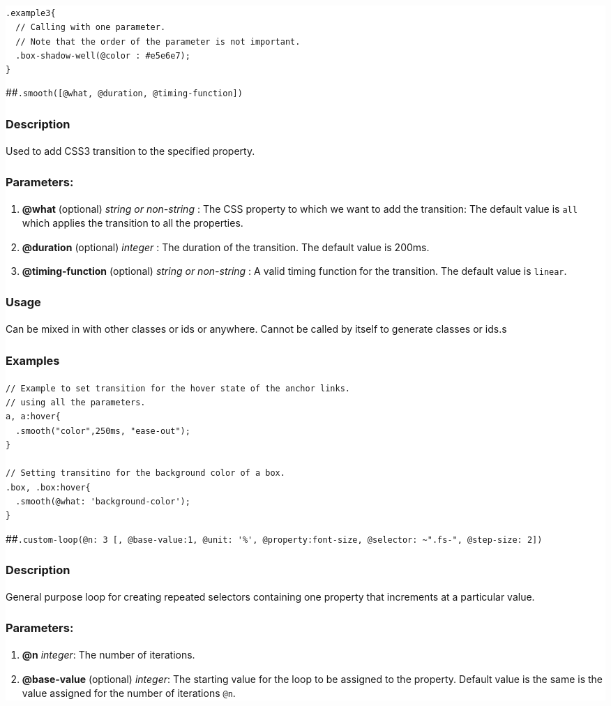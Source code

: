    .example3{
      // Calling with one parameter. 
      // Note that the order of the parameter is not important.
      .box-shadow-well(@color : #e5e6e7);
    }

##`.smooth([@what, @duration, @timing-function])`

### Description ###

Used to add CSS3 transition to the specified property.

### Parameters: ###

1. __@what__ (optional)  *string or non-string* : The CSS property to which we want to add the transition:
The default value is `all` which applies the transition to all the properties.

2. __@duration__ (optional) *integer* : The duration of the transition. The default value is 200ms.

3. __@timing-function__ (optional) *string or non-string* : A valid timing function for the transition.
The default value is `linear`.

### Usage ###
  Can be mixed in with other classes or ids or anywhere. Cannot be called by itself to generate 
  classes or ids.s

### Examples ###
    // Example to set transition for the hover state of the anchor links.
    // using all the parameters.
    a, a:hover{
      .smooth("color",250ms, "ease-out");
    }

    // Setting transitino for the background color of a box.
    .box, .box:hover{
      .smooth(@what: 'background-color');
    }

##`.custom-loop(@n: 3 [, @base-value:1, @unit: '%', @property:font-size, @selector: ~".fs-", @step-size: 2])`

### Description ###

General purpose loop for creating repeated selectors containing one property that increments
at a particular value.

### Parameters: ###

1. __@n__  *integer*: The number of iterations.

2. __@base-value__ (optional) *integer*: The starting value for the loop to be assigned to the property. Default value is the same is the value assigned for the number of iterations `@n`.

